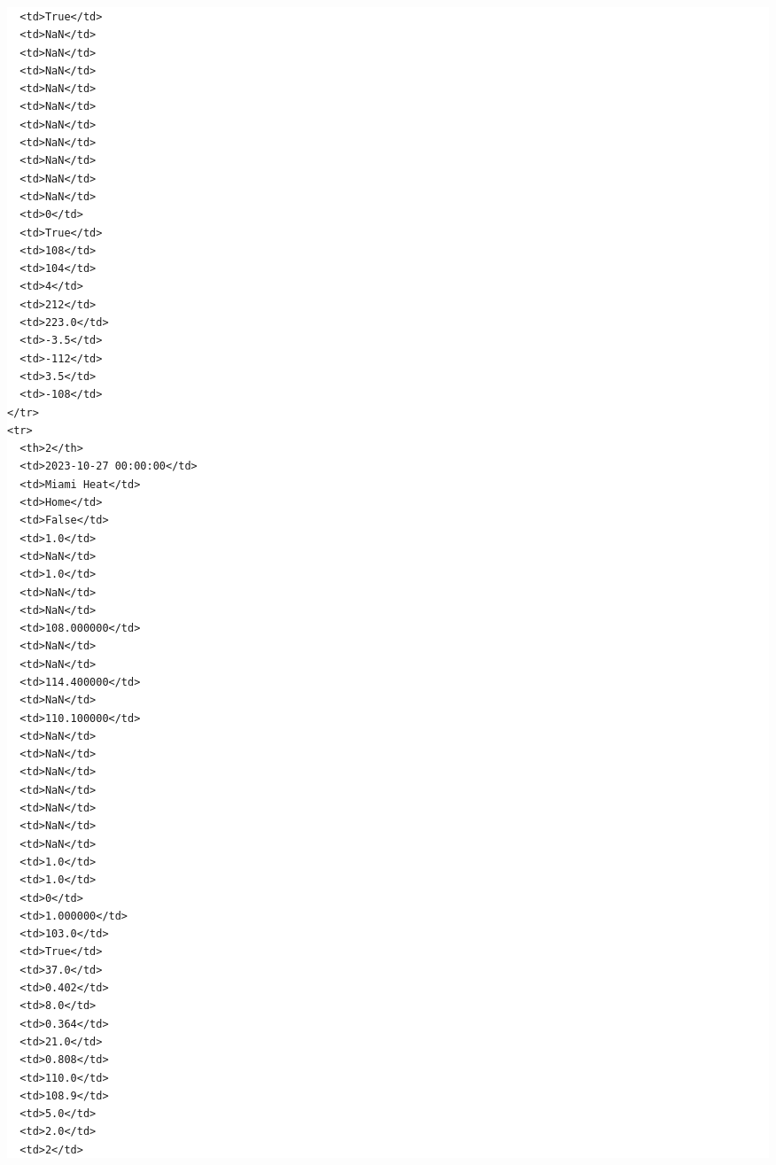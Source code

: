       <td>True</td>
      <td>NaN</td>
      <td>NaN</td>
      <td>NaN</td>
      <td>NaN</td>
      <td>NaN</td>
      <td>NaN</td>
      <td>NaN</td>
      <td>NaN</td>
      <td>NaN</td>
      <td>NaN</td>
      <td>0</td>
      <td>True</td>
      <td>108</td>
      <td>104</td>
      <td>4</td>
      <td>212</td>
      <td>223.0</td>
      <td>-3.5</td>
      <td>-112</td>
      <td>3.5</td>
      <td>-108</td>
    </tr>
    <tr>
      <th>2</th>
      <td>2023-10-27 00:00:00</td>
      <td>Miami Heat</td>
      <td>Home</td>
      <td>False</td>
      <td>1.0</td>
      <td>NaN</td>
      <td>1.0</td>
      <td>NaN</td>
      <td>NaN</td>
      <td>108.000000</td>
      <td>NaN</td>
      <td>NaN</td>
      <td>114.400000</td>
      <td>NaN</td>
      <td>110.100000</td>
      <td>NaN</td>
      <td>NaN</td>
      <td>NaN</td>
      <td>NaN</td>
      <td>NaN</td>
      <td>NaN</td>
      <td>NaN</td>
      <td>1.0</td>
      <td>1.0</td>
      <td>0</td>
      <td>1.000000</td>
      <td>103.0</td>
      <td>True</td>
      <td>37.0</td>
      <td>0.402</td>
      <td>8.0</td>
      <td>0.364</td>
      <td>21.0</td>
      <td>0.808</td>
      <td>110.0</td>
      <td>108.9</td>
      <td>5.0</td>
      <td>2.0</td>
      <td>2</td>